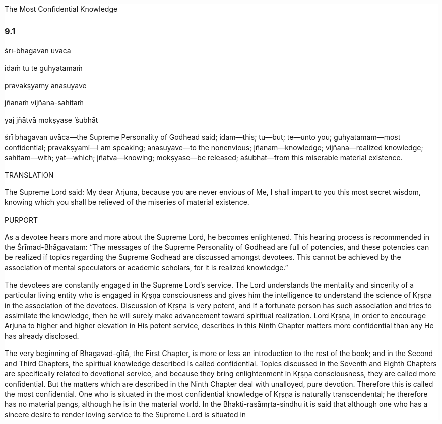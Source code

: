 The Most Confidential Knowledge

### 9.1


śrī-bhagavān uvāca

idaṁ tu te guhyatamaṁ

pravakṣyāmy anasūyave

jñānaṁ vijñāna-sahitaṁ

yaj jñātvā mokṣyase ’śubhāt

śrī bhagavan uvāca—the Supreme Personality of Godhead said; idam—this; tu—but;
te—unto you; guhyatamam—most confidential; pravakṣyāmi—I am speaking;
anasūyave—to the nonenvious; jñānam—knowledge; vijñāna—realized knowledge;
sahitam—with; yat—which; jñātvā—knowing; mokṣyase—be released; aśubhāt—from this
miserable material existence.

TRANSLATION

The Supreme Lord said: My dear Arjuna, because you are never envious of Me, I
shall impart to you this most secret wisdom, knowing which you shall be relieved
of the miseries of material existence.

PURPORT

As a devotee hears more and more about the Supreme Lord, he becomes enlightened.
This hearing process is recommended in the Śrīmad-Bhāgavatam: “The messages of
the Supreme Personality of Godhead are full of potencies, and these potencies
can be realized if topics regarding the Supreme Godhead are discussed amongst
devotees. This cannot be achieved by the association of mental speculators or
academic scholars, for it is realized knowledge.”

The devotees are constantly engaged in the Supreme Lord’s service. The Lord
understands the mentality and sincerity of a particular living entity who is
engaged in Kṛṣṇa consciousness and gives him the intelligence to understand the
science of Kṛṣṇa in the association of the devotees. Discussion of Kṛṣṇa is very
potent, and if a fortunate person has such association and tries to assimilate
the knowledge, then he will surely make advancement toward spiritual
realization. Lord Kṛṣṇa, in order to encourage Arjuna to higher and higher
elevation in His potent service, describes in this Ninth Chapter matters more
confidential than any He has already disclosed.

The very beginning of Bhagavad-gītā, the First Chapter, is more or less an
introduction to the rest of the book; and in the Second and Third Chapters, the
spiritual knowledge described is called confidential. Topics discussed in the
Seventh and Eighth Chapters are specifically related to devotional service, and
because they bring enlightenment in Kṛṣṇa consciousness, they are called more
confidential. But the matters which are described in the Ninth Chapter deal with
unalloyed, pure devotion. Therefore this is called the most confidential. One
who is situated in the most confidential knowledge of Kṛṣṇa is naturally
transcendental; he therefore has no material pangs, although he is in the
material world. In the Bhakti-rasāmṛta-sindhu it is said that although one who
has a sincere desire to render loving service to the Supreme Lord is situated in
